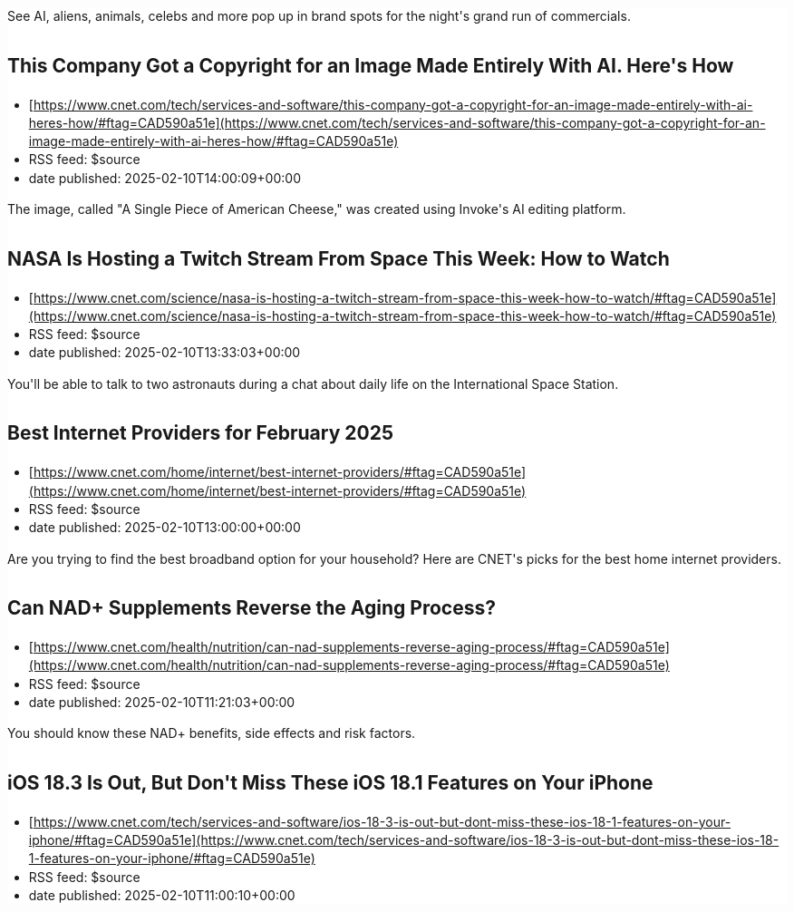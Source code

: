 See AI, aliens, animals, celebs and more pop up in brand spots for the night's grand run of commercials.

## This Company Got a Copyright for an Image Made Entirely With AI. Here's How
 - [https://www.cnet.com/tech/services-and-software/this-company-got-a-copyright-for-an-image-made-entirely-with-ai-heres-how/#ftag=CAD590a51e](https://www.cnet.com/tech/services-and-software/this-company-got-a-copyright-for-an-image-made-entirely-with-ai-heres-how/#ftag=CAD590a51e)
 - RSS feed: $source
 - date published: 2025-02-10T14:00:09+00:00

The image, called "A Single Piece of American Cheese," was created using Invoke's AI editing platform.

## NASA Is Hosting a Twitch Stream From Space This Week: How to Watch
 - [https://www.cnet.com/science/nasa-is-hosting-a-twitch-stream-from-space-this-week-how-to-watch/#ftag=CAD590a51e](https://www.cnet.com/science/nasa-is-hosting-a-twitch-stream-from-space-this-week-how-to-watch/#ftag=CAD590a51e)
 - RSS feed: $source
 - date published: 2025-02-10T13:33:03+00:00

You'll be able to talk to two astronauts during a chat about daily life on the International Space Station.

## Best Internet Providers for February 2025
 - [https://www.cnet.com/home/internet/best-internet-providers/#ftag=CAD590a51e](https://www.cnet.com/home/internet/best-internet-providers/#ftag=CAD590a51e)
 - RSS feed: $source
 - date published: 2025-02-10T13:00:00+00:00

Are you trying to find the best broadband option for your household? Here are CNET's picks for the best home internet providers.

## Can NAD+ Supplements Reverse the Aging Process?
 - [https://www.cnet.com/health/nutrition/can-nad-supplements-reverse-aging-process/#ftag=CAD590a51e](https://www.cnet.com/health/nutrition/can-nad-supplements-reverse-aging-process/#ftag=CAD590a51e)
 - RSS feed: $source
 - date published: 2025-02-10T11:21:03+00:00

You should know these NAD+ benefits, side effects and risk factors.

## iOS 18.3 Is Out, But Don't Miss These iOS 18.1 Features on Your iPhone
 - [https://www.cnet.com/tech/services-and-software/ios-18-3-is-out-but-dont-miss-these-ios-18-1-features-on-your-iphone/#ftag=CAD590a51e](https://www.cnet.com/tech/services-and-software/ios-18-3-is-out-but-dont-miss-these-ios-18-1-features-on-your-iphone/#ftag=CAD590a51e)
 - RSS feed: $source
 - date published: 2025-02-10T11:00:10+00:00
